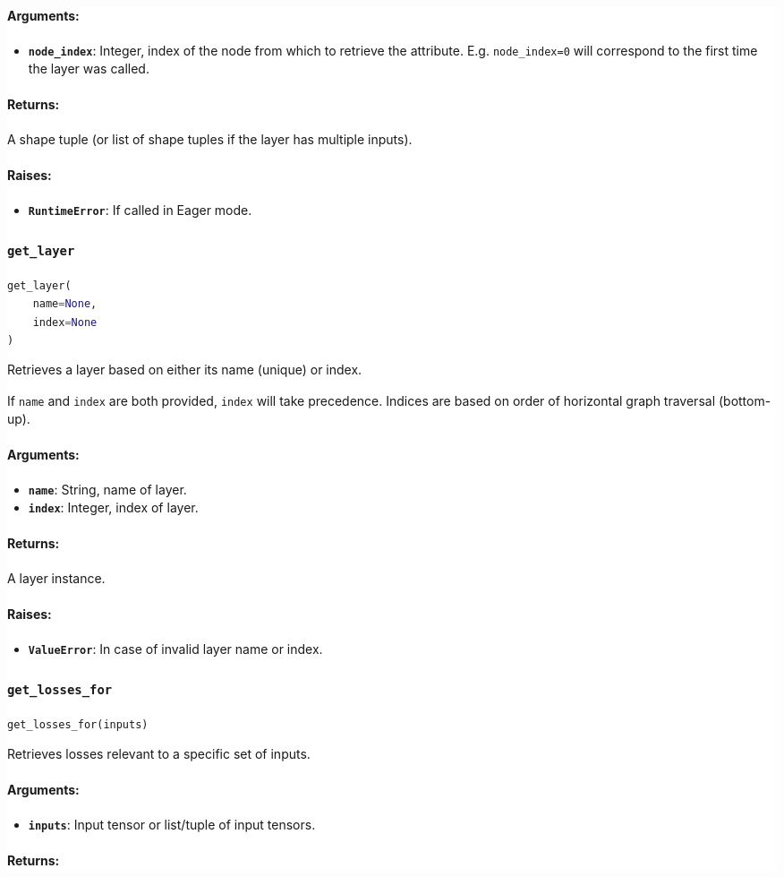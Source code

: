 #### Arguments:

* <b>`node_index`</b>: Integer, index of the node
        from which to retrieve the attribute.
        E.g. `node_index=0` will correspond to the
        first time the layer was called.


#### Returns:

A shape tuple
(or list of shape tuples if the layer has multiple inputs).


#### Raises:

* <b>`RuntimeError`</b>: If called in Eager mode.

<h3 id="get_layer"><code>get_layer</code></h3>

``` python
get_layer(
    name=None,
    index=None
)
```

Retrieves a layer based on either its name (unique) or index.

If `name` and `index` are both provided, `index` will take precedence.
Indices are based on order of horizontal graph traversal (bottom-up).

#### Arguments:

* <b>`name`</b>: String, name of layer.
* <b>`index`</b>: Integer, index of layer.


#### Returns:

A layer instance.


#### Raises:

* <b>`ValueError`</b>: In case of invalid layer name or index.

<h3 id="get_losses_for"><code>get_losses_for</code></h3>

``` python
get_losses_for(inputs)
```

Retrieves losses relevant to a specific set of inputs.

#### Arguments:

* <b>`inputs`</b>: Input tensor or list/tuple of input tensors.


#### Returns:
